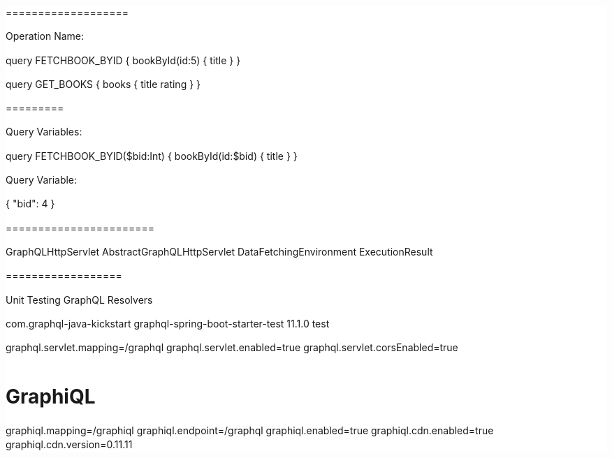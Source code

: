 ===================

Operation Name:

query FETCHBOOK_BYID {
   bookById(id:5) {
    title
  }
}

query GET_BOOKS  {
  books {
    title
    rating
  }
}

=========

Query Variables:

query FETCHBOOK_BYID($bid:Int) {
   bookById(id:$bid) {
    title
  }
}


Query Variable:

{
  "bid": 4
}

=======================

GraphQLHttpServlet
AbstractGraphQLHttpServlet
DataFetchingEnvironment
ExecutionResult

==================

Unit Testing GraphQL Resolvers

<dependency>
			<groupId>com.graphql-java-kickstart</groupId>
			<artifactId>graphql-spring-boot-starter-test</artifactId>
			<version>11.1.0</version>
			<scope>test</scope>
</dependency>


graphql.servlet.mapping=/graphql
graphql.servlet.enabled=true
graphql.servlet.corsEnabled=true
# GraphiQL
graphiql.mapping=/graphiql
graphiql.endpoint=/graphql
graphiql.enabled=true
graphiql.cdn.enabled=true
graphiql.cdn.version=0.11.11
